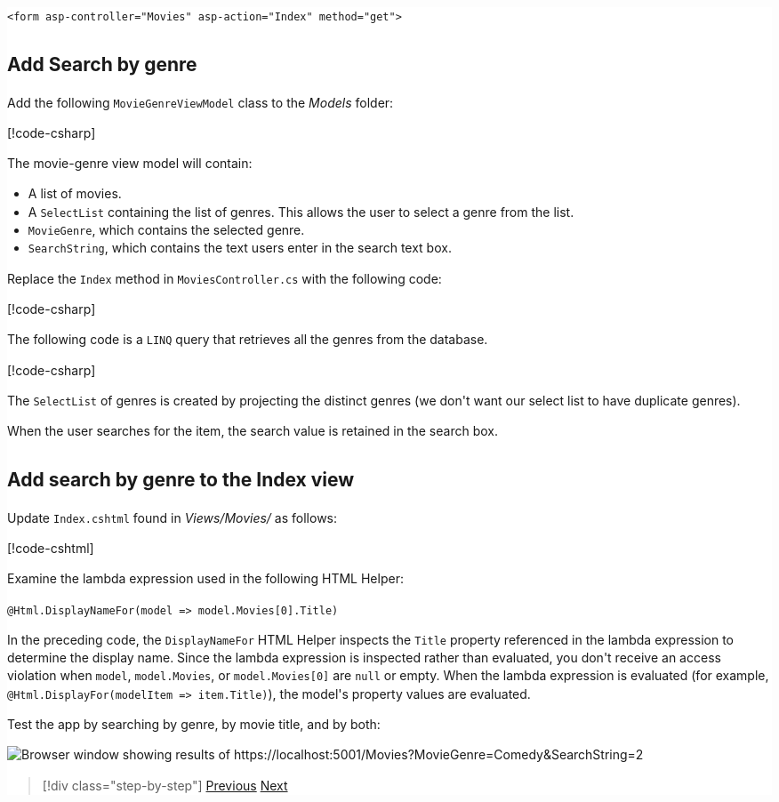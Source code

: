 ```cshtml
<form asp-controller="Movies" asp-action="Index" method="get">
```

## Add Search by genre

Add the following `MovieGenreViewModel` class to the *Models* folder:

[!code-csharp[](~/tutorials/first-mvc-app/start-mvc/sample/MvcMovie60/Models/MovieGenreViewModel.cs)]

The movie-genre view model will contain:

* A list of movies.
* A `SelectList` containing the list of genres. This allows the user to select a genre from the list.
* `MovieGenre`, which contains the selected genre.
* `SearchString`, which contains the text users enter in the search text box.

Replace the `Index` method in `MoviesController.cs` with the following code:

[!code-csharp[](~/tutorials/first-mvc-app/start-mvc/sample/MvcMovie60/Controllers/MoviesController.cs?name=IndexGenre)]

The following code is a `LINQ` query that retrieves all the genres from the database.

[!code-csharp[](~/tutorials/first-mvc-app/start-mvc/sample/MvcMovie60/Controllers/MoviesController.cs?name=IndexGenreLINQ)]

The `SelectList` of genres is created by projecting the distinct genres (we don't want our select list to have duplicate genres).

When the user searches for the item, the search value is retained in the search box.

## Add search by genre to the Index view

Update `Index.cshtml` found in *Views/Movies/* as follows:

[!code-cshtml[](~/tutorials/first-mvc-app/start-mvc/sample/MvcMovie60/Views/Movies/IndexFormGenreNoRating.cshtml?highlight=1,15,16,17,19,28,31,34,37,43)]

Examine the lambda expression used in the following HTML Helper:

`@Html.DisplayNameFor(model => model.Movies[0].Title)`

In the preceding code, the `DisplayNameFor` HTML Helper inspects the `Title` property referenced in the lambda expression to determine the display name. Since the lambda expression is inspected rather than evaluated, you don't receive an access violation when `model`, `model.Movies`, or `model.Movies[0]` are `null` or empty. When the lambda expression is evaluated (for example, `@Html.DisplayFor(modelItem => item.Title)`), the model's property values are evaluated.

Test the app by searching by genre, by movie title, and by both:

![Browser window showing results of https://localhost:5001/Movies?MovieGenre=Comedy&SearchString=2](~/tutorials/first-mvc-app/search/_static/s2.png)

> [!div class="step-by-step"]
> [Previous](controller-methods-views.md)
> [Next](new-field.md)
